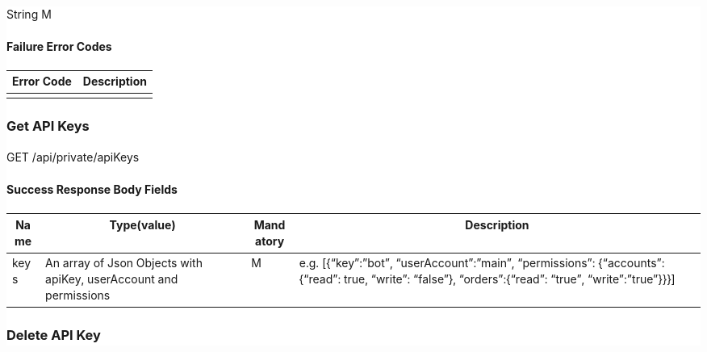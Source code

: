 <td>String</td>
<td>M</td>
<td></td>
</tr>
</tbody>
</table>

#### Failure Error Codes

<table>
<thead>
<tr class="header">
<th>Error Code</th>
<th>Description</th>
</tr>
</thead>
<tbody>
<tr class="odd">
<td></td>
<td></td>
</tr>
</tbody>
</table>

### Get API Keys

GET /api/private/apiKeys

#### Success Response Body Fields

<table>
<thead>
<tr class="header">
<th>Name</th>
<th>Type(value)</th>
<th>Mandatory</th>
<th>Description</th>
</tr>
</thead>
<tbody>
<tr class="odd">
<td>keys</td>
<td>An array of Json Objects with apiKey, userAccount and permissions</td>
<td>M</td>
<td>e.g. [{“key”:”bot”, “userAccount”:”main”, “permissions”: {“accounts”:{“read”: true, “write”: “false”}, “orders”:{“read”: “true”, “write”:”true”}}}]</td>
</tr>
</tbody>
</table>

### Delete API Key
